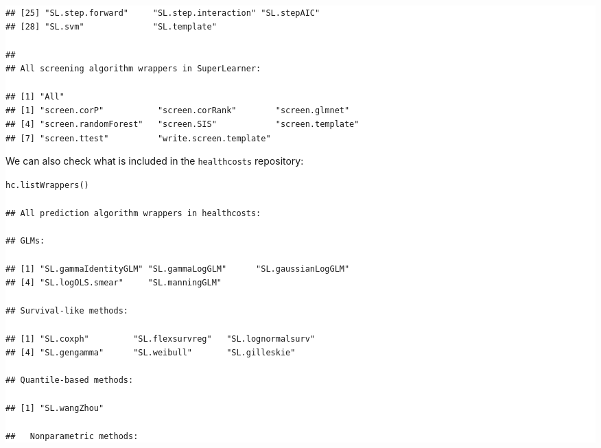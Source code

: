     ## [25] "SL.step.forward"     "SL.step.interaction" "SL.stepAIC"         
    ## [28] "SL.svm"              "SL.template"

    ## 
    ## All screening algorithm wrappers in SuperLearner:

    ## [1] "All"
    ## [1] "screen.corP"           "screen.corRank"        "screen.glmnet"        
    ## [4] "screen.randomForest"   "screen.SIS"            "screen.template"      
    ## [7] "screen.ttest"          "write.screen.template"

We can also check what is included in the `healthcosts` repository:

    hc.listWrappers()

    ## All prediction algorithm wrappers in healthcosts:

    ## GLMs:

    ## [1] "SL.gammaIdentityGLM" "SL.gammaLogGLM"      "SL.gaussianLogGLM"  
    ## [4] "SL.logOLS.smear"     "SL.manningGLM"

    ## Survival-like methods:

    ## [1] "SL.coxph"         "SL.flexsurvreg"   "SL.lognormalsurv"
    ## [4] "SL.gengamma"      "SL.weibull"       "SL.gilleskie"

    ## Quantile-based methods:

    ## [1] "SL.wangZhou"

    ##   Nonparametric methods:

